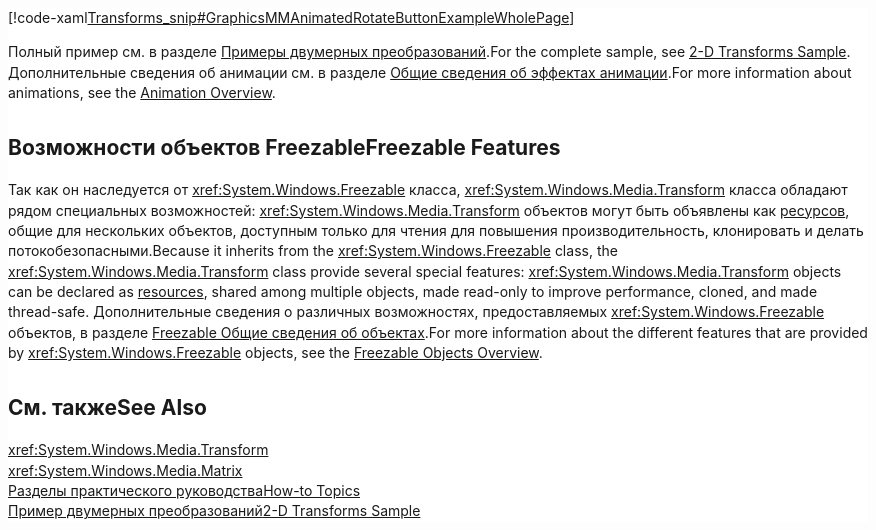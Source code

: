  [!code-xaml[Transforms_snip#GraphicsMMAnimatedRotateButtonExampleWholePage](../../../../samples/snippets/csharp/VS_Snippets_Wpf/Transforms_snip/CS/ButtonAnimatedRotateTransformExample.xaml#graphicsmmanimatedrotatebuttonexamplewholepage)]  
  
 <span data-ttu-id="402b0-216">Полный пример см. в разделе [Примеры двумерных преобразований](http://go.microsoft.com/fwlink/?LinkID=158252).</span><span class="sxs-lookup"><span data-stu-id="402b0-216">For the complete sample, see [2-D Transforms Sample](http://go.microsoft.com/fwlink/?LinkID=158252).</span></span> <span data-ttu-id="402b0-217">Дополнительные сведения об анимации см. в разделе [Общие сведения об эффектах анимации](../../../../docs/framework/wpf/graphics-multimedia/animation-overview.md).</span><span class="sxs-lookup"><span data-stu-id="402b0-217">For more information about animations, see the [Animation Overview](../../../../docs/framework/wpf/graphics-multimedia/animation-overview.md).</span></span>  
  
<a name="freezable_features"></a>   
## <a name="freezable-features"></a><span data-ttu-id="402b0-218">Возможности объектов Freezable</span><span class="sxs-lookup"><span data-stu-id="402b0-218">Freezable Features</span></span>  
 <span data-ttu-id="402b0-219">Так как он наследуется от <xref:System.Windows.Freezable> класса, <xref:System.Windows.Media.Transform> класса обладают рядом специальных возможностей: <xref:System.Windows.Media.Transform> объектов могут быть объявлены как [ресурсов](../../../../docs/framework/wpf/advanced/xaml-resources.md), общие для нескольких объектов, доступным только для чтения для повышения производительность, клонировать и делать потокобезопасными.</span><span class="sxs-lookup"><span data-stu-id="402b0-219">Because it inherits from the <xref:System.Windows.Freezable> class, the <xref:System.Windows.Media.Transform> class  provide several special features: <xref:System.Windows.Media.Transform> objects can be declared as [resources](../../../../docs/framework/wpf/advanced/xaml-resources.md), shared among multiple objects, made read-only to improve performance, cloned, and made thread-safe.</span></span> <span data-ttu-id="402b0-220">Дополнительные сведения о различных возможностях, предоставляемых <xref:System.Windows.Freezable> объектов, в разделе [Freezable Общие сведения об объектах](../../../../docs/framework/wpf/advanced/freezable-objects-overview.md).</span><span class="sxs-lookup"><span data-stu-id="402b0-220">For more information about the different features that are provided by <xref:System.Windows.Freezable> objects, see the [Freezable Objects Overview](../../../../docs/framework/wpf/advanced/freezable-objects-overview.md).</span></span>  
  
## <a name="see-also"></a><span data-ttu-id="402b0-221">См. также</span><span class="sxs-lookup"><span data-stu-id="402b0-221">See Also</span></span>  
 <xref:System.Windows.Media.Transform>  
 <xref:System.Windows.Media.Matrix>  
 [<span data-ttu-id="402b0-222">Разделы практического руководства</span><span class="sxs-lookup"><span data-stu-id="402b0-222">How-to Topics</span></span>](../../../../docs/framework/wpf/graphics-multimedia/transformations-how-to-topics.md)  
 [<span data-ttu-id="402b0-223">Пример двумерных преобразований</span><span class="sxs-lookup"><span data-stu-id="402b0-223">2-D Transforms Sample</span></span>](http://go.microsoft.com/fwlink/?LinkID=158252)

